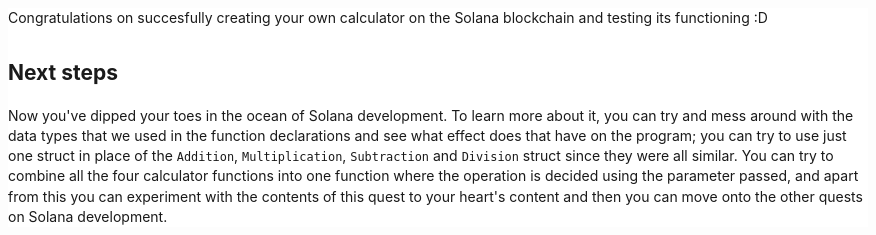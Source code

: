 Congratulations on succesfully creating your own calculator on the Solana blockchain and testing its functioning :D 

## Next steps
Now you've dipped your toes in the ocean of Solana development. To learn more about it, you can try and mess around with the data types that we used in the function declarations and see what effect does that have on the program; you can try to use just one struct in place of the `Addition`, `Multiplication`, `Subtraction` and `Division` struct since they were all similar. You can try to combine all the four calculator functions into one function where the operation is decided using the parameter passed, and apart from this you can experiment with the contents of this quest to your heart's content and then you can move onto the other quests on Solana development.
